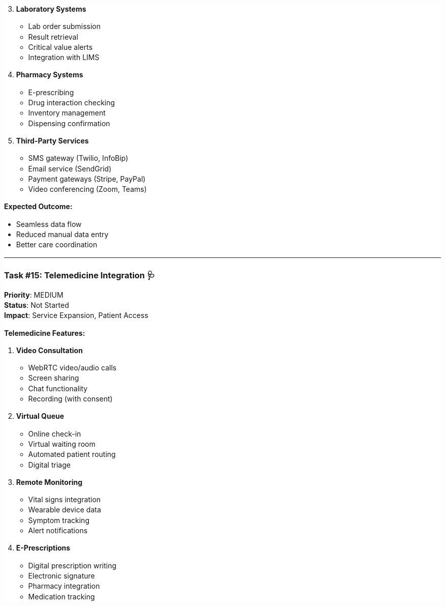 3. **Laboratory Systems**
   - Lab order submission
   - Result retrieval
   - Critical value alerts
   - Integration with LIMS

4. **Pharmacy Systems**
   - E-prescribing
   - Drug interaction checking
   - Inventory management
   - Dispensing confirmation

5. **Third-Party Services**
   - SMS gateway (Twilio, InfoBip)
   - Email service (SendGrid)
   - Payment gateways (Stripe, PayPal)
   - Video conferencing (Zoom, Teams)

**Expected Outcome:**
- Seamless data flow
- Reduced manual data entry
- Better care coordination

---

### **Task #15: Telemedicine Integration** 🩺
**Priority**: MEDIUM  
**Status**: Not Started  
**Impact**: Service Expansion, Patient Access

**Telemedicine Features:**

1. **Video Consultation**
   - WebRTC video/audio calls
   - Screen sharing
   - Chat functionality
   - Recording (with consent)

2. **Virtual Queue**
   - Online check-in
   - Virtual waiting room
   - Automated patient routing
   - Digital triage

3. **Remote Monitoring**
   - Vital signs integration
   - Wearable device data
   - Symptom tracking
   - Alert notifications

4. **E-Prescriptions**
   - Digital prescription writing
   - Electronic signature
   - Pharmacy integration
   - Medication tracking
